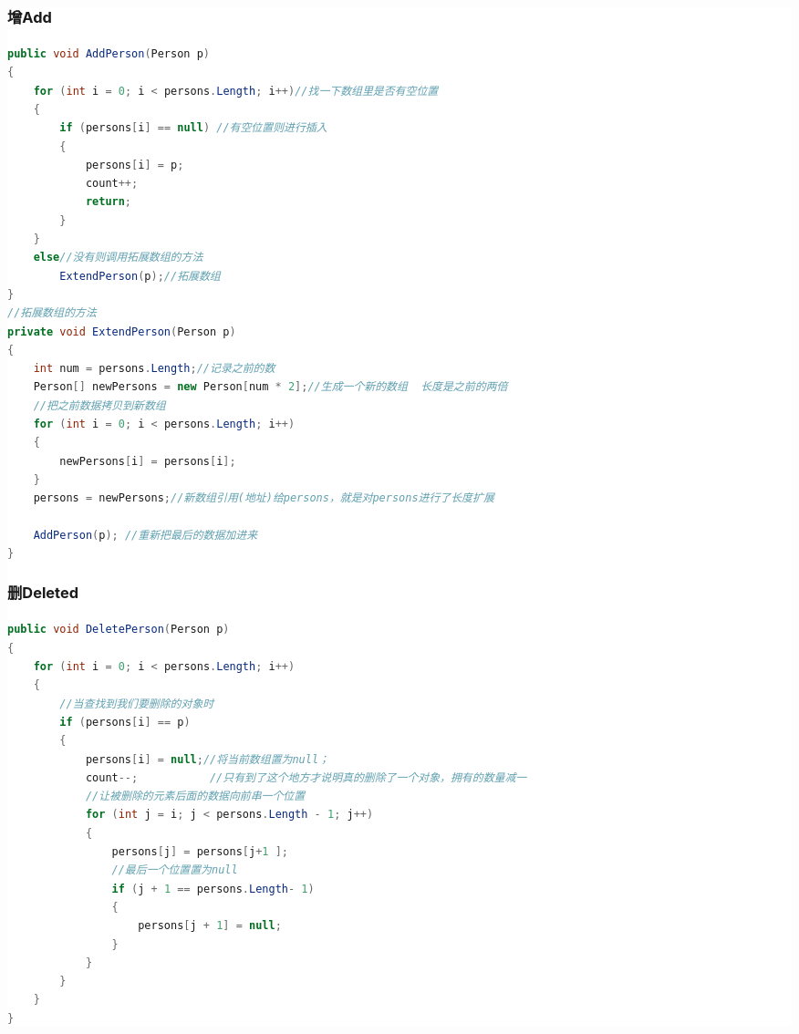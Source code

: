 ### **增Add**

```csharp
public void AddPerson(Person p) 
{
    for (int i = 0; i < persons.Length; i++)//找一下数组里是否有空位置
    {
        if (persons[i] == null) //有空位置则进行插入
        {
            persons[i] = p;
            count++;
            return;
        }
    }
    else//没有则调用拓展数组的方法
    	ExtendPerson(p);//拓展数组
}
//拓展数组的方法
private void ExtendPerson(Person p)
{
    int num = persons.Length;//记录之前的数
    Person[] newPersons = new Person[num * 2];//生成一个新的数组  长度是之前的两倍
    //把之前数据拷贝到新数组
    for (int i = 0; i < persons.Length; i++)
    {
        newPersons[i] = persons[i];
    }
    persons = newPersons;//新数组引用(地址)给persons，就是对persons进行了长度扩展

    AddPerson(p); //重新把最后的数据加进来
}
```

### **删Deleted**

```csharp
public void DeletePerson(Person p)
{
    for (int i = 0; i < persons.Length; i++)
    {
        //当查找到我们要删除的对象时
        if (persons[i] == p) 
        {
            persons[i] = null;//将当前数组置为null；
            count--;           //只有到了这个地方才说明真的删除了一个对象，拥有的数量减一
            //让被删除的元素后面的数据向前串一个位置
            for (int j = i; j < persons.Length - 1; j++) 
            {
                persons[j] = persons[j+1 ];
                //最后一个位置置为null
                if (j + 1 == persons.Length- 1) 
                {
                    persons[j + 1] = null;
                }
            }
        }
    }
}
```
